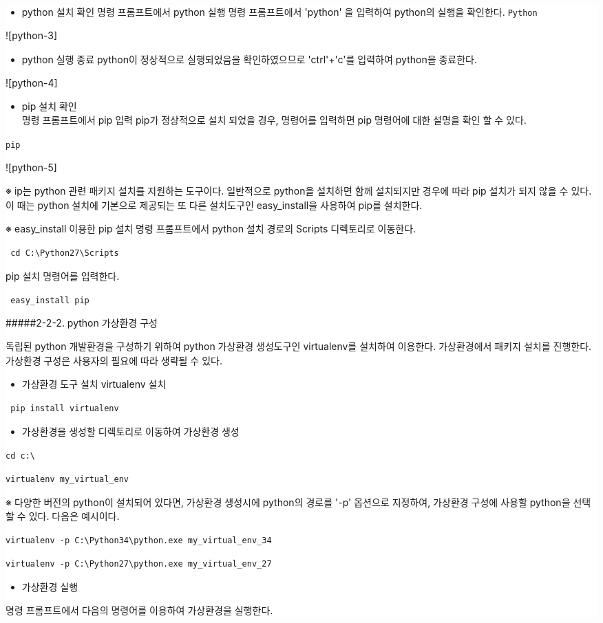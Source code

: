 * python 설치 확인
 명령 프롬프트에서 python 실행
 명령 프롬프트에서 'python' 을 입력하여 python의 실행을 확인한다.
`Python`

![python-3]  

* python 실행 종료 
 python이 정상적으로 실행되었음을 확인하였으므로 'ctrl'+'c'를 입력하여 python을 종료한다. 

![python-4]  

* pip 설치 확인  
 명령 프롬프트에서 pip 입력
 pip가 정상적으로 설치 되었을 경우, 명령어를 입력하면 pip 명령어에 대한 설명을 확인 할 수 있다. 

`pip`

![python-5]  

※ ip는 python 관련 패키지 설치를 지원하는 도구이다. 일반적으로 python을 설치하면 함께 설치되지만 경우에 따라 pip 설치가 되지 않을 수 있다. 이 때는 python 설치에 기본으로 제공되는 또 다른 설치도구인 easy_install을 사용하여 pip를 설치한다.

※ easy_install 이용한 pip 설치
 명령 프롬프트에서 python 설치 경로의 Scripts 디렉토리로 이동한다. 
 
` cd C:\Python27\Scripts`

 pip 설치 명령어를 입력한다.

` easy_install pip` 

 <div id='2-2-2'><div>
#####2-2-2. python 가상환경 구성

 독립된 python 개발환경을 구성하기 위하여 python 가상환경 생성도구인 virtualenv를 설치하여 이용한다. 가상환경에서 패키지 설치를 진행한다. 가상환경 구성은 사용자의 필요에 따라 생략될 수 있다.

* 가상환경 도구 설치
 virtualenv 설치

` pip install virtualenv`

* 가상환경을 생성할 디렉토리로 이동하여 가상환경 생성 

`cd c:\`

`virtualenv my_virtual_env`


※ 다양한 버전의 python이 설치되어 있다면, 가상환경 생성시에 python의 경로를 '-p' 옵션으로 지정하여, 가상환경 구성에 사용할 python을 선택할 수 있다. 다음은 예시이다.

`virtualenv -p C:\Python34\python.exe my_virtual_env_34`

`virtualenv -p C:\Python27\python.exe my_virtual_env_27`

* 가상환경 실행

 명령 프롬프트에서 다음의 명령어를 이용하여 가상환경을 실행한다.
 